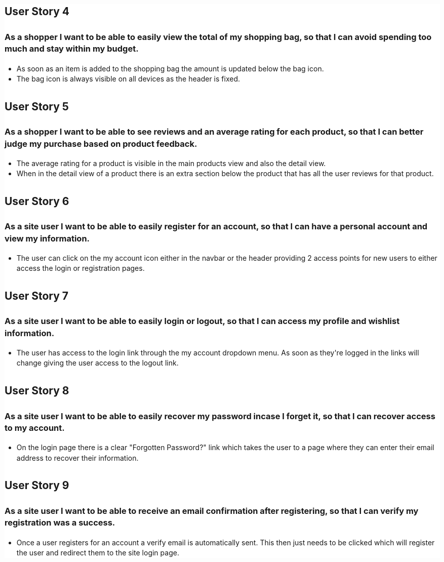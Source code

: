## User Story 4
### As a shopper I want to be able to easily view the total of my shopping bag, so that I can avoid spending too much and stay within my budget.
* As soon as an item is added to the shopping bag the amount is updated below the bag icon.
* The bag icon is always visible on all devices as the header is fixed.

## User Story 5
### As a shopper I want to be able to see reviews and an average rating for each product, so that I can better judge my purchase based on product feedback.
* The average rating for a product is visible in the main products view and also the detail view.
* When in the detail view of a product there is an extra section below the product that has all the user reviews for that product.

## User Story 6
### As a site user I want to be able to easily register for an account, so that I can have a personal account and view my information.
* The user can click on the my account icon either in the navbar or the header providing 2 access points for new users to either access the login or registration pages.

## User Story 7
### As a site user I want to be able to easily login or logout, so that I can access my profile and wishlist information.
* The user has access to the login link through the my account dropdown menu.  As soon as they're logged in the links will change giving the user access to the logout link.

## User Story 8
### As a site user I want to be able to easily recover my password incase I forget it, so that I can recover access to my account.
* On the login page there is a clear "Forgotten Password?" link which takes the user to a page where they can enter their email address to recover their information.

## User Story 9
### As a site user I want to be able to receive an email confirmation after registering, so that I can verify my registration was a success.
* Once a user registers for an account a verify email is automatically sent.  This then just needs to be clicked which will register the user and redirect them to the site login page.
